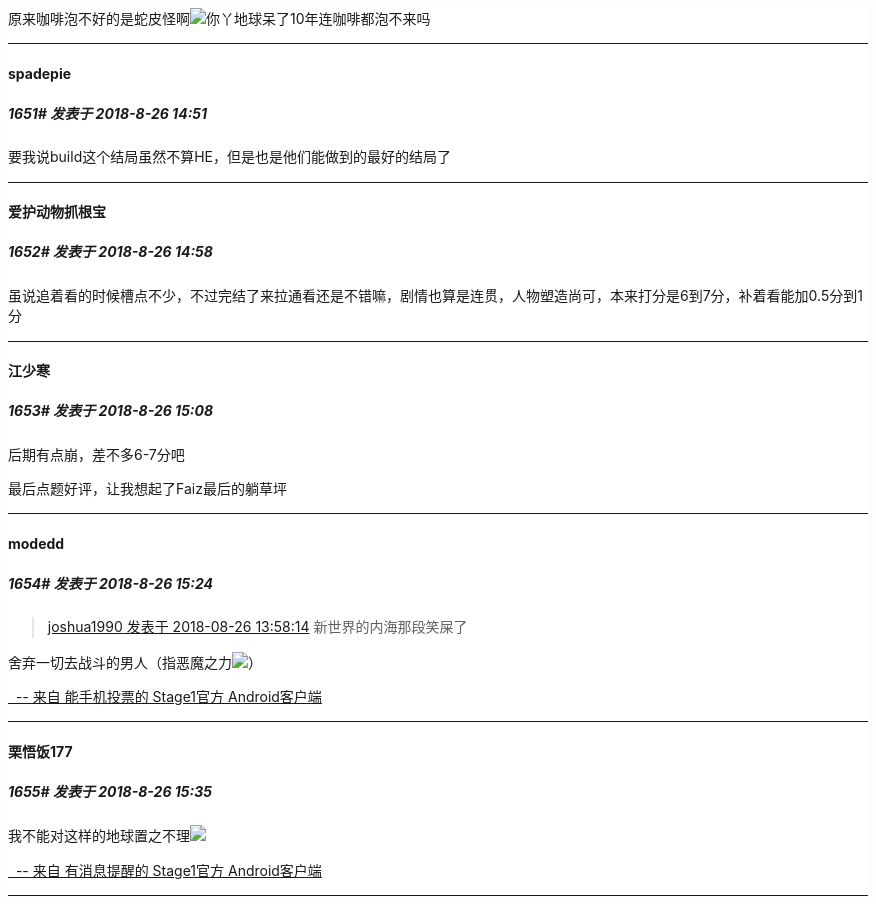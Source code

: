 
原来咖啡泡不好的是蛇皮怪啊<img src="https://static.saraba1st.com/image/smiley/face2017/067.png" referrerpolicy="no-referrer">你丫地球呆了10年连咖啡都泡不来吗


-----

####  spadepie  
##### 1651#       发表于 2018-8-26 14:51


要我说build这个结局虽然不算HE，但是也是他们能做到的最好的结局了


-----

####  爱护动物抓根宝  
##### 1652#       发表于 2018-8-26 14:58


虽说追着看的时候槽点不少，不过完结了来拉通看还是不错嘛，剧情也算是连贯，人物塑造尚可，本来打分是6到7分，补着看能加0.5分到1分


-----

####  江少寒  
##### 1653#       发表于 2018-8-26 15:08


后期有点崩，差不多6-7分吧

最后点题好评，让我想起了Faiz最后的躺草坪


-----

####  modedd  
##### 1654#       发表于 2018-8-26 15:24


<blockquote><a href="httphttps://bbs.saraba1st.com/2b/forum.php?mod=redirect&amp;goto=findpost&amp;pid=40766824&amp;ptid=1513038" target="_blank">joshua1990 发表于 2018-08-26 13:58:14</a>
新世界的内海那段笑屎了</blockquote>舍弃一切去战斗的男人（指恶魔之力<img src="https://static.saraba1st.com/image/smiley/face2017/067.png" referrerpolicy="no-referrer">）

[  -- 来自 能手机投票的 Stage1官方 Android客户端](https://www.coolapk.com/apk/140634)


-----

####  栗悟饭177  
##### 1655#       发表于 2018-8-26 15:35


我不能对这样的地球置之不理<img src="https://static.saraba1st.com/image/smiley/face2017/067.png" referrerpolicy="no-referrer">

[  -- 来自 有消息提醒的 Stage1官方 Android客户端](https://www.coolapk.com/apk/140634)


-----
